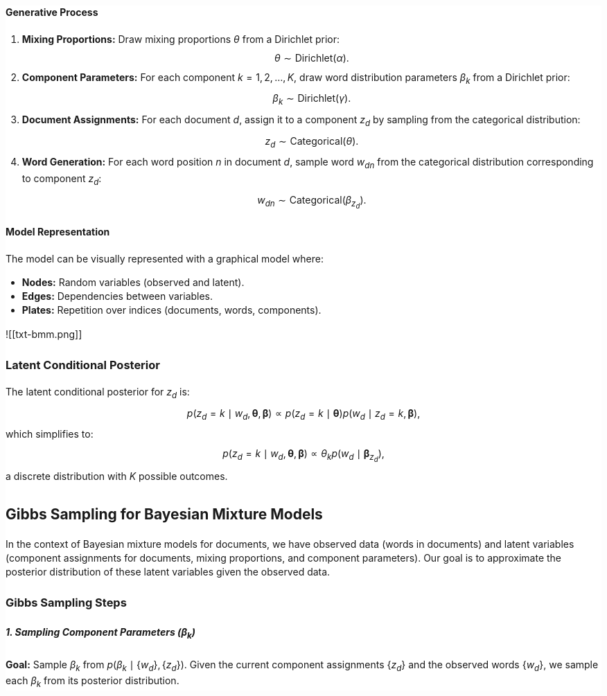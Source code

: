 #### Generative Process
1. **Mixing Proportions:**
   Draw mixing proportions $\theta$ from a Dirichlet prior:
   $$\theta \sim \text{Dirichlet}(\alpha).$$
2. **Component Parameters:**
   For each component $k=1,2,\dots,K$, draw word distribution parameters $\beta_k$ from a Dirichlet prior:
   $$\beta_k \sim \text{Dirichlet}(\gamma).$$
3. **Document Assignments:**
   For each document $d$, assign it to a component $z_d$ by sampling from the categorical distribution:
   $$z_d \sim \text{Categorical}(\theta).$$
4. **Word Generation:**
   For each word position $n$ in document $d$, sample word $w_{dn}$ from the categorical distribution corresponding to component $z_d$:
   $$w_{dn} \sim \text{Categorical}(\beta_{z_d}).$$

#### Model Representation
The model can be visually represented with a graphical model where:
- **Nodes:** Random variables (observed and latent).
- **Edges:** Dependencies between variables.
- **Plates:** Repetition over indices (documents, words, components).

![[txt-bmm.png]]
### Latent Conditional Posterior
The latent conditional posterior for $z_d$ is:
$$
p(z_d = k \mid w_d, \boldsymbol{\theta}, \boldsymbol{\beta}) \propto p(z_d = k \mid \boldsymbol{\theta}) p(w_d \mid z_d = k, \boldsymbol{\beta}),
$$
which simplifies to:
$$
p(z_d = k \mid w_d, \boldsymbol{\theta}, \boldsymbol{\beta}) \propto \theta_k p(w_d \mid \boldsymbol{\beta}_{z_d}),
$$
a discrete distribution with $K$ possible outcomes.

## Gibbs Sampling for Bayesian Mixture Models

In the context of Bayesian mixture models for documents, we have observed data (words in documents) and latent variables (component assignments for documents, mixing proportions, and component parameters). Our goal is to approximate the posterior distribution of these latent variables given the observed data.

### Gibbs Sampling Steps

##### 1. Sampling Component Parameters ($\beta_k$)

**Goal:** Sample $\beta_k$ from $p(\beta_k \mid \{w_d\}, \{z_d\})$. Given the current component assignments $\{z_d\}$ and the observed words $\{w_d\}$, we sample each $\beta_k$ from its posterior distribution.
